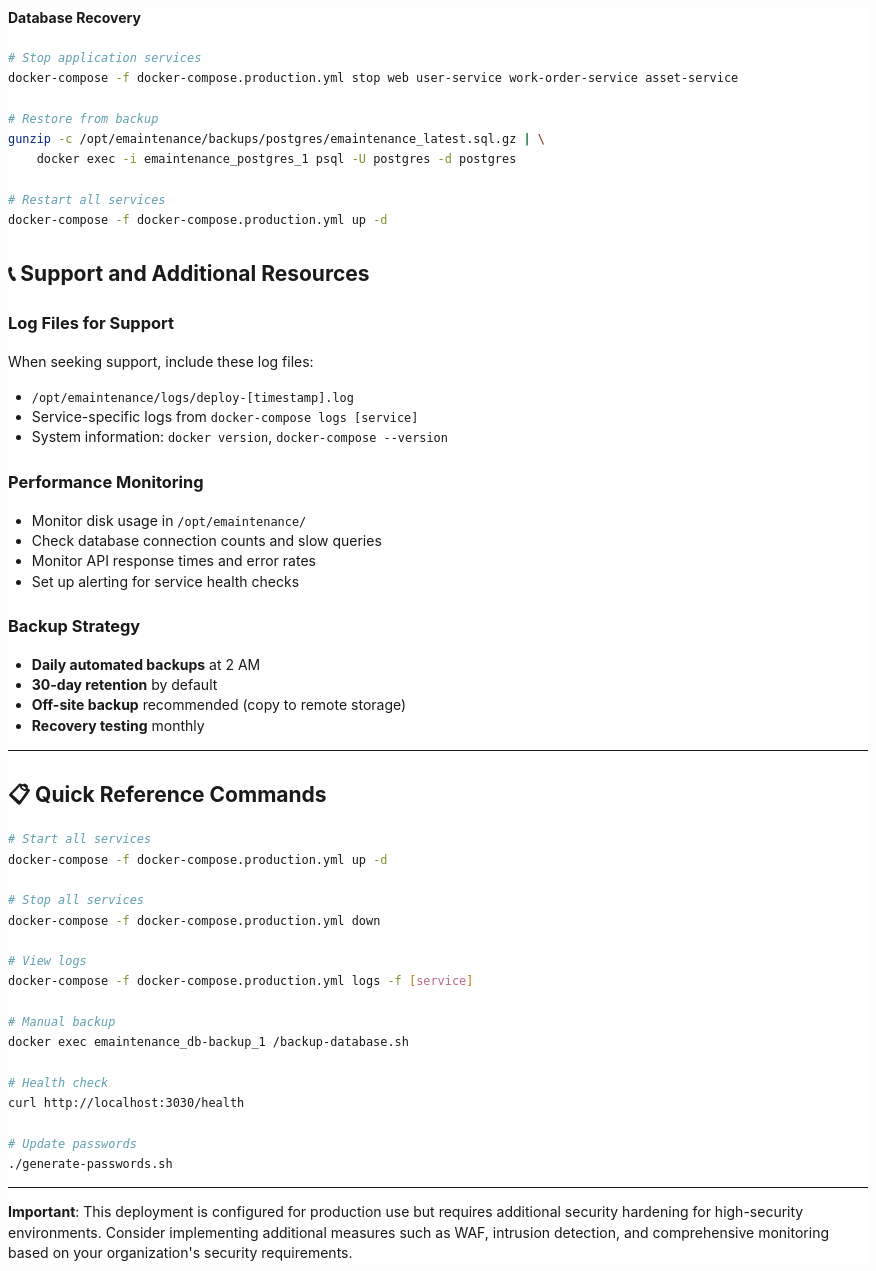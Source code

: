 #### Database Recovery
```bash
# Stop application services
docker-compose -f docker-compose.production.yml stop web user-service work-order-service asset-service

# Restore from backup
gunzip -c /opt/emaintenance/backups/postgres/emaintenance_latest.sql.gz | \
    docker exec -i emaintenance_postgres_1 psql -U postgres -d postgres

# Restart all services
docker-compose -f docker-compose.production.yml up -d
```

## 📞 Support and Additional Resources

### Log Files for Support
When seeking support, include these log files:
- `/opt/emaintenance/logs/deploy-[timestamp].log`
- Service-specific logs from `docker-compose logs [service]`
- System information: `docker version`, `docker-compose --version`

### Performance Monitoring
- Monitor disk usage in `/opt/emaintenance/`
- Check database connection counts and slow queries
- Monitor API response times and error rates
- Set up alerting for service health checks

### Backup Strategy
- **Daily automated backups** at 2 AM
- **30-day retention** by default
- **Off-site backup** recommended (copy to remote storage)
- **Recovery testing** monthly

---

## 📋 Quick Reference Commands

```bash
# Start all services
docker-compose -f docker-compose.production.yml up -d

# Stop all services  
docker-compose -f docker-compose.production.yml down

# View logs
docker-compose -f docker-compose.production.yml logs -f [service]

# Manual backup
docker exec emaintenance_db-backup_1 /backup-database.sh

# Health check
curl http://localhost:3030/health

# Update passwords
./generate-passwords.sh
```

---

**Important**: This deployment is configured for production use but requires additional security hardening for high-security environments. Consider implementing additional measures such as WAF, intrusion detection, and comprehensive monitoring based on your organization's security requirements.